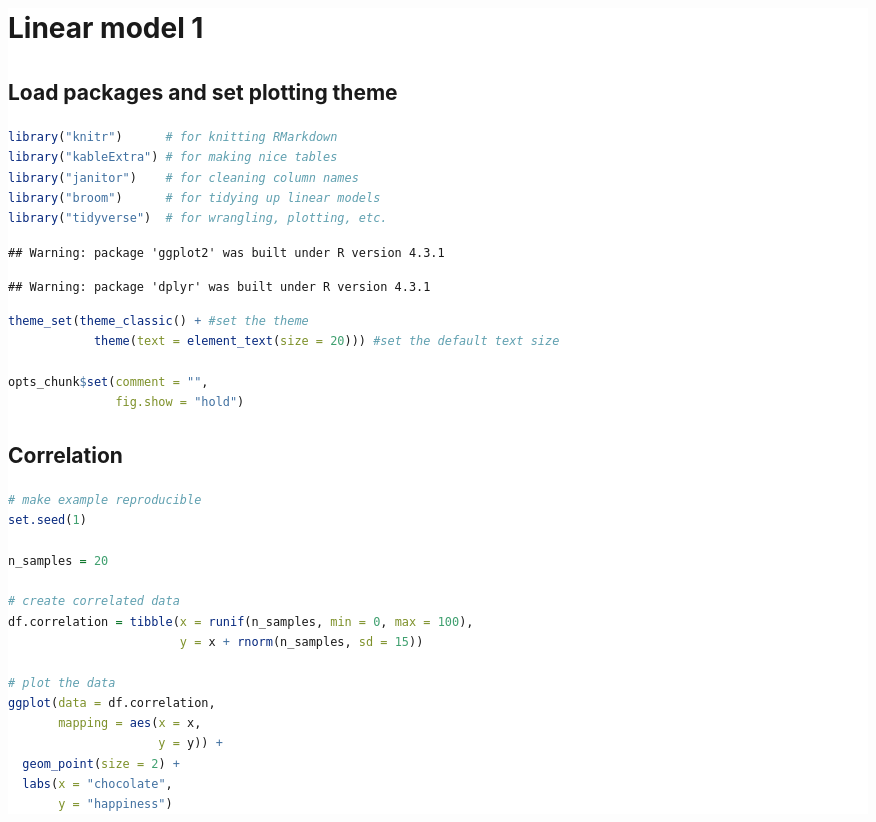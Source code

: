 # Linear model 1

## Load packages and set plotting theme


```r
library("knitr")      # for knitting RMarkdown 
library("kableExtra") # for making nice tables
library("janitor")    # for cleaning column names
library("broom")      # for tidying up linear models 
library("tidyverse")  # for wrangling, plotting, etc. 
```

```
## Warning: package 'ggplot2' was built under R version 4.3.1
```

```
## Warning: package 'dplyr' was built under R version 4.3.1
```


```r
theme_set(theme_classic() + #set the theme 
            theme(text = element_text(size = 20))) #set the default text size

opts_chunk$set(comment = "",
               fig.show = "hold")            
```

## Correlation


```r
# make example reproducible 
set.seed(1)

n_samples = 20

# create correlated data
df.correlation = tibble(x = runif(n_samples, min = 0, max = 100),
                        y = x + rnorm(n_samples, sd = 15))

# plot the data
ggplot(data = df.correlation,
       mapping = aes(x = x,
                     y = y)) + 
  geom_point(size = 2) +
  labs(x = "chocolate",
       y = "happiness")
```
